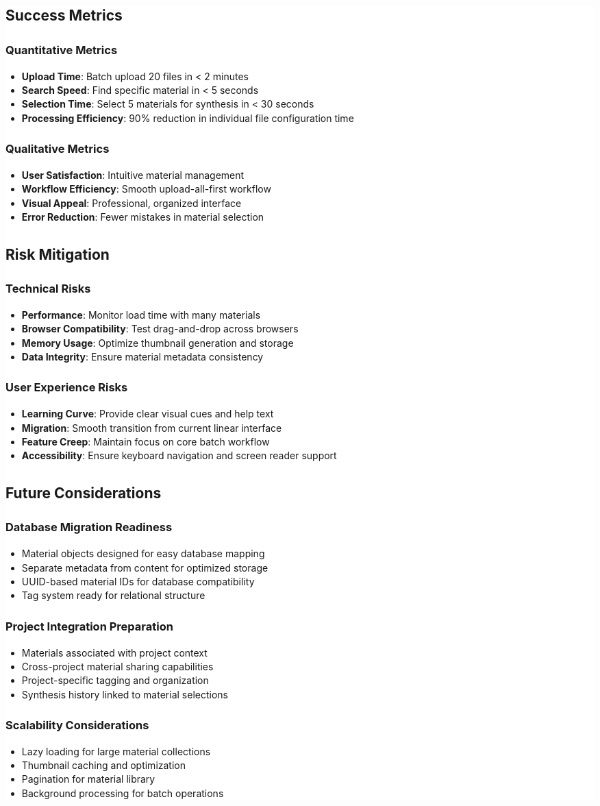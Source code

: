 ## Success Metrics

### Quantitative Metrics
- **Upload Time**: Batch upload 20 files in < 2 minutes
- **Search Speed**: Find specific material in < 5 seconds
- **Selection Time**: Select 5 materials for synthesis in < 30 seconds
- **Processing Efficiency**: 90% reduction in individual file configuration time

### Qualitative Metrics
- **User Satisfaction**: Intuitive material management
- **Workflow Efficiency**: Smooth upload-all-first workflow
- **Visual Appeal**: Professional, organized interface
- **Error Reduction**: Fewer mistakes in material selection

## Risk Mitigation

### Technical Risks
- **Performance**: Monitor load time with many materials
- **Browser Compatibility**: Test drag-and-drop across browsers
- **Memory Usage**: Optimize thumbnail generation and storage
- **Data Integrity**: Ensure material metadata consistency

### User Experience Risks
- **Learning Curve**: Provide clear visual cues and help text
- **Migration**: Smooth transition from current linear interface
- **Feature Creep**: Maintain focus on core batch workflow
- **Accessibility**: Ensure keyboard navigation and screen reader support

## Future Considerations

### Database Migration Readiness
- Material objects designed for easy database mapping
- Separate metadata from content for optimized storage
- UUID-based material IDs for database compatibility
- Tag system ready for relational structure

### Project Integration Preparation
- Materials associated with project context
- Cross-project material sharing capabilities
- Project-specific tagging and organization
- Synthesis history linked to material selections

### Scalability Considerations
- Lazy loading for large material collections
- Thumbnail caching and optimization
- Pagination for material library
- Background processing for batch operations
